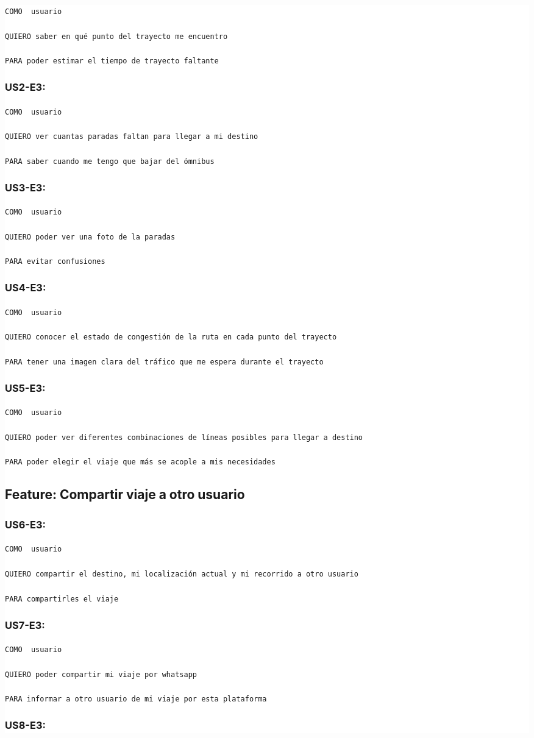    COMO  usuario
 
    QUIERO saber en qué punto del trayecto me encuentro
 
    PARA poder estimar el tiempo de trayecto faltante
 
### US2-E3:
 
    COMO  usuario
 
    QUIERO ver cuantas paradas faltan para llegar a mi destino
 
    PARA saber cuando me tengo que bajar del ómnibus
 
### US3-E3:
 
    COMO  usuario
 
    QUIERO poder ver una foto de la paradas
 
    PARA evitar confusiones
 
### US4-E3:
 
    COMO  usuario
 
    QUIERO conocer el estado de congestión de la ruta en cada punto del trayecto
 
    PARA tener una imagen clara del tráfico que me espera durante el trayecto
 
### US5-E3:
 
    COMO  usuario
 
    QUIERO poder ver diferentes combinaciones de líneas posibles para llegar a destino
 
    PARA poder elegir el viaje que más se acople a mis necesidades
 
## Feature: Compartir viaje a otro usuario
 
### US6-E3:
 
    COMO  usuario
 
    QUIERO compartir el destino, mi localización actual y mi recorrido a otro usuario
 
    PARA compartirles el viaje
 
### US7-E3:
 
    COMO  usuario
 
    QUIERO poder compartir mi viaje por whatsapp
 
    PARA informar a otro usuario de mi viaje por esta plataforma
 
### US8-E3:
 